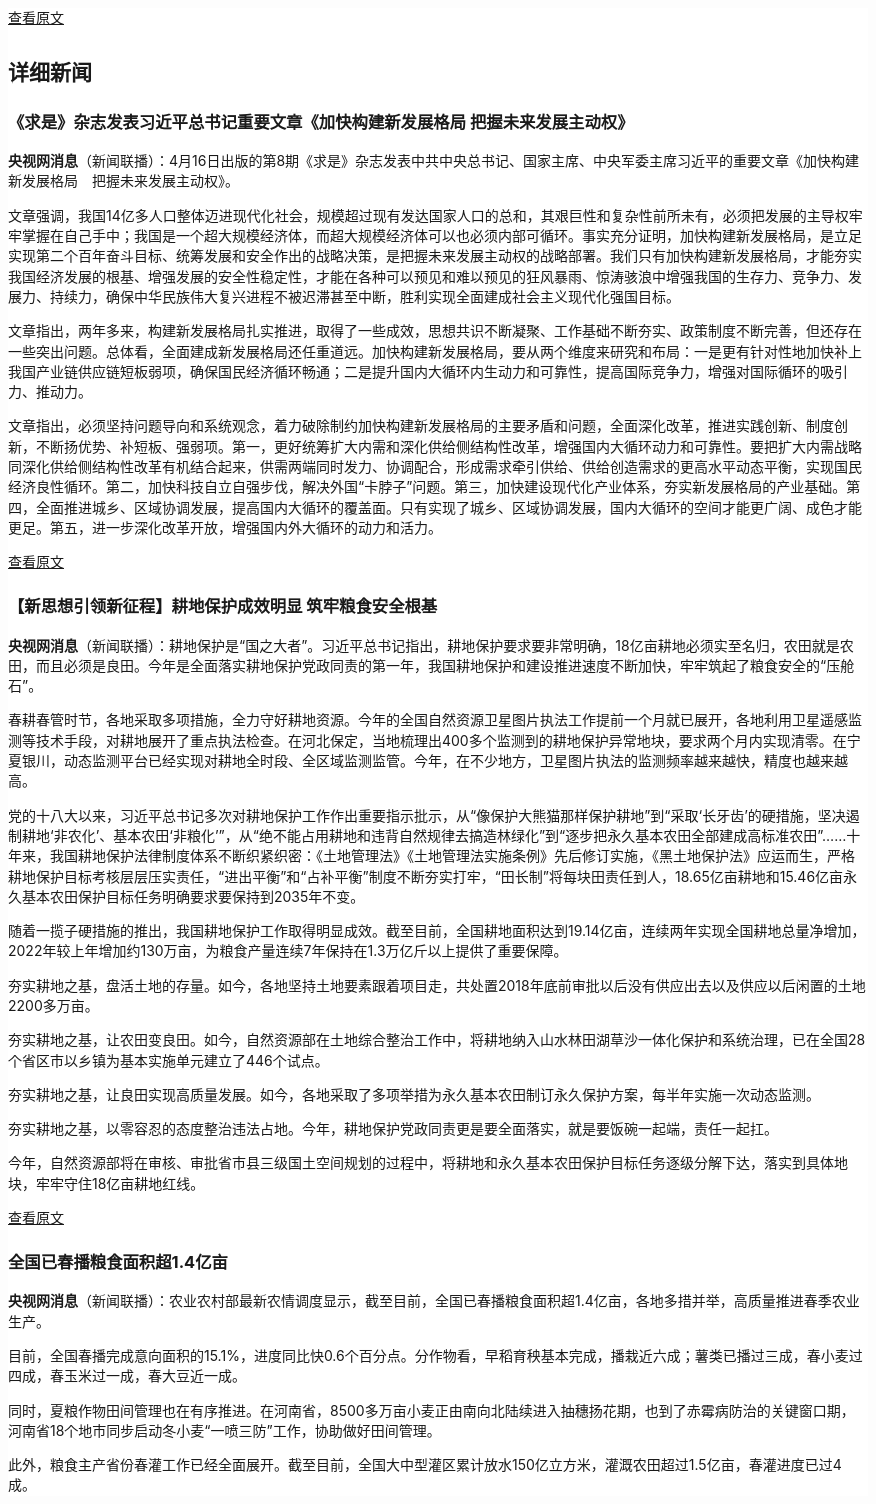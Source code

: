 [查看原文](https://tv.cctv.com/2023/04/16/VIDEKHWC5xenCkPEAbftcQSw230416.shtml)

## 详细新闻

### 《求是》杂志发表习近平总书记重要文章《加快构建新发展格局 把握未来发展主动权》

**央视网消息**（新闻联播）：4月16日出版的第8期《求是》杂志发表中共中央总书记、国家主席、中央军委主席习近平的重要文章《加快构建新发展格局　把握未来发展主动权》。

文章强调，我国14亿多人口整体迈进现代化社会，规模超过现有发达国家人口的总和，其艰巨性和复杂性前所未有，必须把发展的主导权牢牢掌握在自己手中；我国是一个超大规模经济体，而超大规模经济体可以也必须内部可循环。事实充分证明，加快构建新发展格局，是立足实现第二个百年奋斗目标、统筹发展和安全作出的战略决策，是把握未来发展主动权的战略部署。我们只有加快构建新发展格局，才能夯实我国经济发展的根基、增强发展的安全性稳定性，才能在各种可以预见和难以预见的狂风暴雨、惊涛骇浪中增强我国的生存力、竞争力、发展力、持续力，确保中华民族伟大复兴进程不被迟滞甚至中断，胜利实现全面建成社会主义现代化强国目标。

文章指出，两年多来，构建新发展格局扎实推进，取得了一些成效，思想共识不断凝聚、工作基础不断夯实、政策制度不断完善，但还存在一些突出问题。总体看，全面建成新发展格局还任重道远。加快构建新发展格局，要从两个维度来研究和布局：一是更有针对性地加快补上我国产业链供应链短板弱项，确保国民经济循环畅通；二是提升国内大循环内生动力和可靠性，提高国际竞争力，增强对国际循环的吸引力、推动力。

文章指出，必须坚持问题导向和系统观念，着力破除制约加快构建新发展格局的主要矛盾和问题，全面深化改革，推进实践创新、制度创新，不断扬优势、补短板、强弱项。第一，更好统筹扩大内需和深化供给侧结构性改革，增强国内大循环动力和可靠性。要把扩大内需战略同深化供给侧结构性改革有机结合起来，供需两端同时发力、协调配合，形成需求牵引供给、供给创造需求的更高水平动态平衡，实现国民经济良性循环。第二，加快科技自立自强步伐，解决外国“卡脖子”问题。第三，加快建设现代化产业体系，夯实新发展格局的产业基础。第四，全面推进城乡、区域协调发展，提高国内大循环的覆盖面。只有实现了城乡、区域协调发展，国内大循环的空间才能更广阔、成色才能更足。第五，进一步深化改革开放，增强国内外大循环的动力和活力。

[查看原文](https://tv.cctv.com/2023/04/16/VIDETpyae4eEOQbs4Kyey5B7230416.shtml)

### 【新思想引领新征程】耕地保护成效明显 筑牢粮食安全根基

**央视网消息**（新闻联播）：耕地保护是“国之大者”。习近平总书记指出，耕地保护要求要非常明确，18亿亩耕地必须实至名归，农田就是农田，而且必须是良田。今年是全面落实耕地保护党政同责的第一年，我国耕地保护和建设推进速度不断加快，牢牢筑起了粮食安全的“压舱石”。

春耕春管时节，各地采取多项措施，全力守好耕地资源。今年的全国自然资源卫星图片执法工作提前一个月就已展开，各地利用卫星遥感监测等技术手段，对耕地展开了重点执法检查。在河北保定，当地梳理出400多个监测到的耕地保护异常地块，要求两个月内实现清零。在宁夏银川，动态监测平台已经实现对耕地全时段、全区域监测监管。今年，在不少地方，卫星图片执法的监测频率越来越快，精度也越来越高。

党的十八大以来，习近平总书记多次对耕地保护工作作出重要指示批示，从“像保护大熊猫那样保护耕地”到“采取‘长牙齿’的硬措施，坚决遏制耕地‘非农化’、基本农田‘非粮化’”，从“绝不能占用耕地和违背自然规律去搞造林绿化”到“逐步把永久基本农田全部建成高标准农田”……十年来，我国耕地保护法律制度体系不断织紧织密：《土地管理法》《土地管理法实施条例》先后修订实施，《黑土地保护法》应运而生，严格耕地保护目标考核层层压实责任，“进出平衡”和“占补平衡”制度不断夯实打牢，“田长制”将每块田责任到人，18.65亿亩耕地和15.46亿亩永久基本农田保护目标任务明确要求要保持到2035年不变。

随着一揽子硬措施的推出，我国耕地保护工作取得明显成效。截至目前，全国耕地面积达到19.14亿亩，连续两年实现全国耕地总量净增加，2022年较上年增加约130万亩，为粮食产量连续7年保持在1.3万亿斤以上提供了重要保障。

夯实耕地之基，盘活土地的存量。如今，各地坚持土地要素跟着项目走，共处置2018年底前审批以后没有供应出去以及供应以后闲置的土地2200多万亩。

夯实耕地之基，让农田变良田。如今，自然资源部在土地综合整治工作中，将耕地纳入山水林田湖草沙一体化保护和系统治理，已在全国28个省区市以乡镇为基本实施单元建立了446个试点。

夯实耕地之基，让良田实现高质量发展。如今，各地采取了多项举措为永久基本农田制订永久保护方案，每半年实施一次动态监测。

夯实耕地之基，以零容忍的态度整治违法占地。今年，耕地保护党政同责更是要全面落实，就是要饭碗一起端，责任一起扛。

今年，自然资源部将在审核、审批省市县三级国土空间规划的过程中，将耕地和永久基本农田保护目标任务逐级分解下达，落实到具体地块，牢牢守住18亿亩耕地红线。

[查看原文](https://tv.cctv.com/2023/04/16/VIDE1RwjyH2trHQEfR4WYioX230416.shtml)

### 全国已春播粮食面积超1.4亿亩

**央视网消息**（新闻联播）：农业农村部最新农情调度显示，截至目前，全国已春播粮食面积超1.4亿亩，各地多措并举，高质量推进春季农业生产。

目前，全国春播完成意向面积的15.1%，进度同比快0.6个百分点。分作物看，早稻育秧基本完成，播栽近六成；薯类已播过三成，春小麦过四成，春玉米过一成，春大豆近一成。

同时，夏粮作物田间管理也在有序推进。在河南省，8500多万亩小麦正由南向北陆续进入抽穗扬花期，也到了赤霉病防治的关键窗口期，河南省18个地市同步启动冬小麦“一喷三防”工作，协助做好田间管理。

此外，粮食主产省份春灌工作已经全面展开。截至目前，全国大中型灌区累计放水150亿立方米，灌溉农田超过1.5亿亩，春灌进度已过4成。
